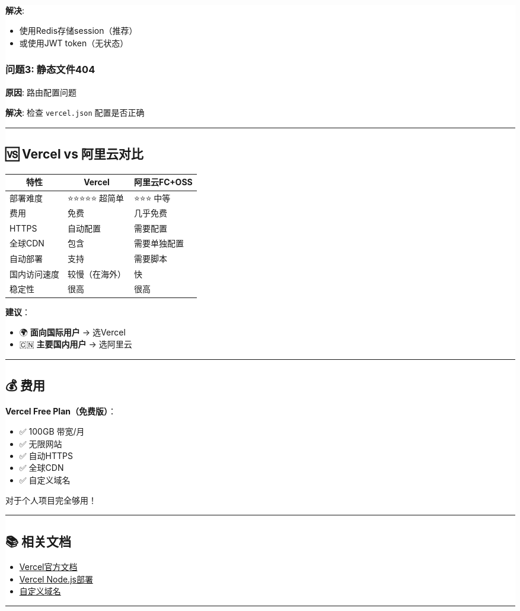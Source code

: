 **解决**: 
- 使用Redis存储session（推荐）
- 或使用JWT token（无状态）

### 问题3: 静态文件404

**原因**: 路由配置问题

**解决**: 检查 `vercel.json` 配置是否正确

---

## 🆚 Vercel vs 阿里云对比

| 特性 | Vercel | 阿里云FC+OSS |
|------|--------|--------------|
| 部署难度 | ⭐⭐⭐⭐⭐ 超简单 | ⭐⭐⭐ 中等 |
| 费用 | 免费 | 几乎免费 |
| HTTPS | 自动配置 | 需要配置 |
| 全球CDN | 包含 | 需要单独配置 |
| 自动部署 | 支持 | 需要脚本 |
| 国内访问速度 | 较慢（在海外） | 快 |
| 稳定性 | 很高 | 很高 |

**建议**：
- 🌍 **面向国际用户** → 选Vercel
- 🇨🇳 **主要国内用户** → 选阿里云

---

## 💰 费用

**Vercel Free Plan（免费版）**：
- ✅ 100GB 带宽/月
- ✅ 无限网站
- ✅ 自动HTTPS
- ✅ 全球CDN
- ✅ 自定义域名

对于个人项目完全够用！

---

## 📚 相关文档

- [Vercel官方文档](https://vercel.com/docs)
- [Vercel Node.js部署](https://vercel.com/docs/runtimes#official-runtimes/node-js)
- [自定义域名](https://vercel.com/docs/custom-domains)

---